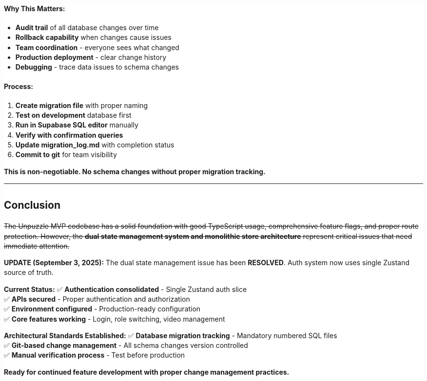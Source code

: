 #### **Why This Matters:**
- **Audit trail** of all database changes over time
- **Rollback capability** when changes cause issues
- **Team coordination** - everyone sees what changed
- **Production deployment** - clear change history
- **Debugging** - trace data issues to schema changes

#### **Process:**
1. **Create migration file** with proper naming
2. **Test on development** database first
3. **Run in Supabase SQL editor** manually
4. **Verify with confirmation queries**
5. **Update migration_log.md** with completion status
6. **Commit to git** for team visibility

**This is non-negotiable. No schema changes without proper migration tracking.**

---

## Conclusion

~~The Unpuzzle MVP codebase has a solid foundation with good TypeScript usage, comprehensive feature flags, and proper route protection. However, the **dual state management system and monolithic store architecture** represent critical issues that need immediate attention.~~

**UPDATE (September 3, 2025):** The dual state management issue has been **RESOLVED**. Auth system now uses single Zustand source of truth.

**Current Status:**
✅ **Authentication consolidated** - Single Zustand auth slice  
✅ **APIs secured** - Proper authentication and authorization  
✅ **Environment configured** - Production-ready configuration  
✅ **Core features working** - Login, role switching, video management  

**Architectural Standards Established:**
✅ **Database migration tracking** - Mandatory numbered SQL files  
✅ **Git-based change management** - All schema changes version controlled  
✅ **Manual verification process** - Test before production  

**Ready for continued feature development with proper change management practices.**